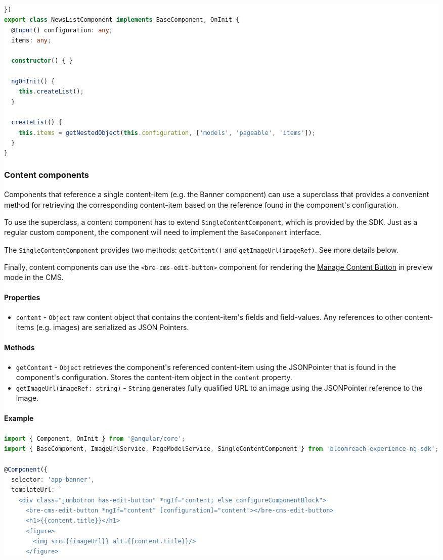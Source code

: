 ```typescript
})
export class NewsListComponent implements BaseComponent, OnInit {
  @Input() configuration: any;
  items: any;

  constructor() { }

  ngOnInit() {
    this.createList();
  }

  createList() {
    this.items = getNestedObject(this.configuration, ['models', 'pageable', 'items']);
  }
}
```

### Content components

Components that reference a single content-item (e.g. the Banner component) can use a 
superclass that provides a convenient method for retrieving the corresponding content-item 
based on the reference found in the component's configuration.

To use the superclass, a content component has to extend `SingleContentComponent`, which 
is provided by the SDK. Just as a regular custom component, the component will need to 
implement the `BaseComponent` interface.

The `SingleContentComponent` provides two methods: `getContent()` and 
`getImageUrl(imageRef)`. See more details below.

Finally, content components can use the `<bre-cms-edit-button>` component for rendering 
the [Manage Content 
Button](https://www.onehippo.org/library/concepts/component-development/render-manage-content-button.html) 
in preview mode in the CMS.

#### Properties

- `content` - `Object` raw content object that contains the content-item's fields and 
 field-values. Any references to other content-items (e.g. images) are serialized as JSON 
 Pointers.

#### Methods

- `getContent` - `Object` retrieves the component's referenced content-item using the 
 JSONPointer that is found in the component's configuration. Stores the content-item 
 object in the `content` property.
- `getImageUrl(imageRef: string)` - `String` generates fully qualified URL to an image 
 using the JSONPointer reference to the image.

#### Example

```typescript
import { Component, OnInit } from '@angular/core';
import { BaseComponent, ImageUrlService, PageModelService, SingleContentComponent } from 'bloomreach-experience-ng-sdk';

@Component({
  selector: 'app-banner',
  templateUrl: `
    <div class="jumbotron has-edit-button" *ngIf="content; else configureComponentBlock">
      <bre-cms-edit-button *ngIf="content" [configuration]="content"></bre-cms-edit-button>
      <h1>{{content.title}}</h1>
      <figure>
        <img src={{imageUrl}} alt={{content.title}}/>
      </figure>
```